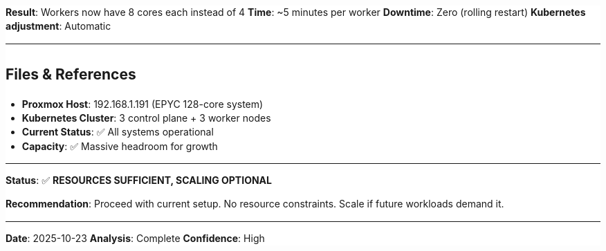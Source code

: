 **Result**: Workers now have 8 cores each instead of 4
**Time**: ~5 minutes per worker
**Downtime**: Zero (rolling restart)
**Kubernetes adjustment**: Automatic

---

## Files & References

- **Proxmox Host**: 192.168.1.191 (EPYC 128-core system)
- **Kubernetes Cluster**: 3 control plane + 3 worker nodes
- **Current Status**: ✅ All systems operational
- **Capacity**: ✅ Massive headroom for growth

---

**Status**: ✅ **RESOURCES SUFFICIENT, SCALING OPTIONAL**

**Recommendation**: Proceed with current setup. No resource constraints. Scale if future workloads demand it.

---

**Date**: 2025-10-23
**Analysis**: Complete
**Confidence**: High
